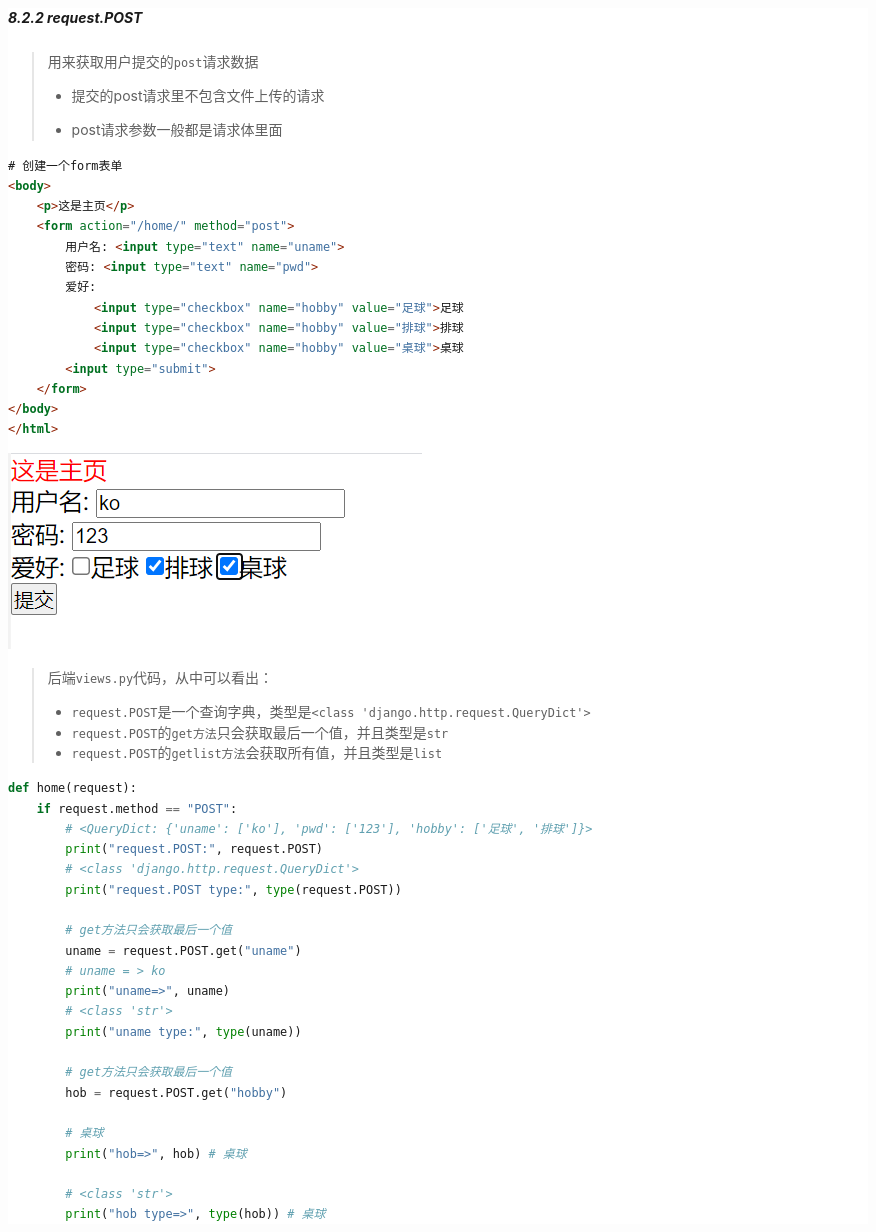 ##### 8.2.2 request.POST

> 用来获取用户提交的`post`请求数据
>
> - 提交的post请求里不包含文件上传的请求
>
> - post请求参数一般都是请求体里面

```html
# 创建一个form表单
<body>
    <p>这是主页</p>
    <form action="/home/" method="post">
        用户名: <input type="text" name="uname">
        密码: <input type="text" name="pwd">
        爱好:
            <input type="checkbox" name="hobby" value="足球">足球
            <input type="checkbox" name="hobby" value="排球">排球
            <input type="checkbox" name="hobby" value="桌球">桌球
        <input type="submit">
    </form>
</body>
</html>
```

![image-20211228003707768](django%E7%AC%94%E8%AE%B0/image-20211228003707768.png)

> 后端`views.py`代码，从中可以看出：
>
> - `request.POST`是一个查询字典，类型是`<class 'django.http.request.QueryDict'>`
> - `request.POST`的`get方法`只会获取最后一个值，并且类型是`str`
> - `request.POST`的`getlist方法`会获取所有值，并且类型是`list`

```python
def home(request):
    if request.method == "POST":
        # <QueryDict: {'uname': ['ko'], 'pwd': ['123'], 'hobby': ['足球', '排球']}>
        print("request.POST:", request.POST)
        # <class 'django.http.request.QueryDict'>
        print("request.POST type:", type(request.POST))

        # get方法只会获取最后一个值
        uname = request.POST.get("uname")
        # uname = > ko
        print("uname=>", uname)
        # <class 'str'>
        print("uname type:", type(uname))

        # get方法只会获取最后一个值
        hob = request.POST.get("hobby")

        # 桌球
        print("hob=>", hob) # 桌球
        
        # <class 'str'>
        print("hob type=>", type(hob)) # 桌球
```